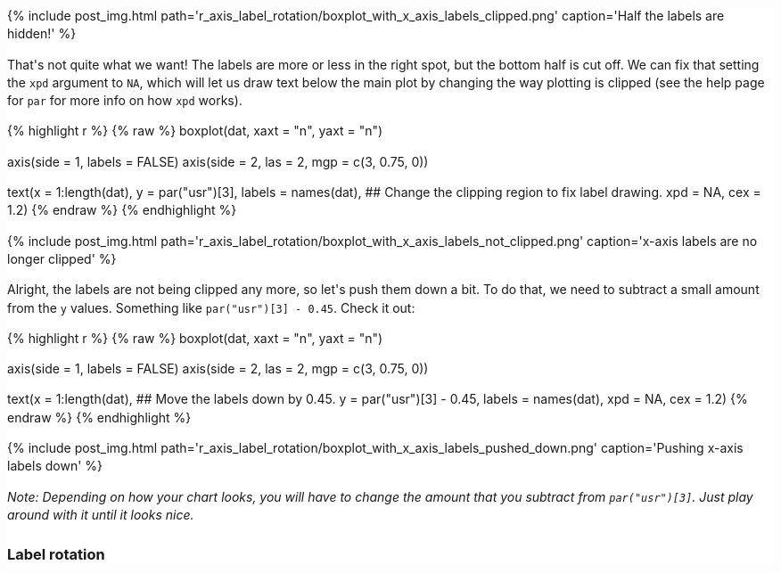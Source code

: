 {% include post_img.html path='r_axis_label_rotation/boxplot_with_x_axis_labels_clipped.png' caption='Half the labels are hidden!' %}

That's not quite what we want!  The labels are more or less in the right spot, but the bottom half is cut off.  We can fix that setting the `xpd` argument to `NA`, which will let us draw text below the main plot by changing the way plotting is clipped (see the help page for `par` for more info on how `xpd` works).

{% highlight r %}
{% raw %}
boxplot(dat, xaxt = "n", yaxt = "n")

axis(side = 1, labels = FALSE)
axis(side = 2, las = 2, mgp = c(3, 0.75, 0))

text(x = 1:length(dat),
     y = par("usr")[3],
     labels = names(dat),
     ## Change the clipping region to fix label drawing.
     xpd = NA,
     cex = 1.2)
{% endraw %}
{% endhighlight %}

{% include post_img.html path='r_axis_label_rotation/boxplot_with_x_axis_labels_not_clipped.png' caption='x-axis labels are no longer clipped' %}

Alright, the labels are not being clipped any more, so let's push them down a bit.  To do that, we need to subtract a small amount from the `y` values.  Something like `par("usr")[3] - 0.45`.  Check it out:

{% highlight r %}
{% raw %}
boxplot(dat, xaxt = "n", yaxt = "n")

axis(side = 1, labels = FALSE)
axis(side = 2, las = 2, mgp = c(3, 0.75, 0))

text(x = 1:length(dat),
     ## Move the labels down by 0.45.
     y = par("usr")[3] - 0.45,
     labels = names(dat),
     xpd = NA,
     cex = 1.2)
{% endraw %}
{% endhighlight %}

{% include post_img.html path='r_axis_label_rotation/boxplot_with_x_axis_labels_pushed_down.png' caption='Pushing x-axis labels down' %}

*Note: Depending on how your chart looks, you will have to change the amount that you subtract from `par("usr")[3]`.  Just play around with it until it looks nice.*

### Label rotation
